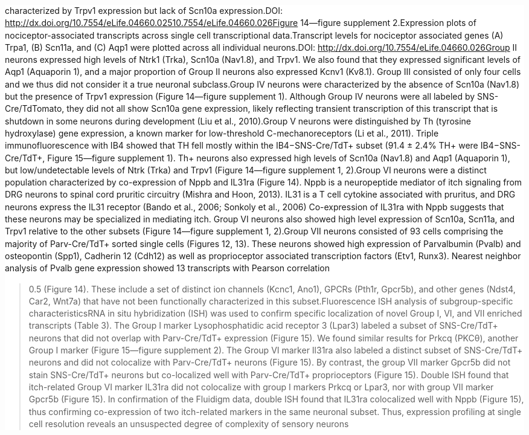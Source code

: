 characterized by Trpv1 expression but lack of Scn10a expression.DOI:
http://dx.doi.org/10.7554/eLife.04660.02510.7554/eLife.04660.026Figure 14—figure supplement 2.Expression plots of nociceptor-associated transcripts across single
cell transcriptional data.Transcript levels for nociceptor associated genes (A) Trpa1,
(B) Scn11a, and (C) Aqp1 were plotted across
all individual neurons.DOI:
http://dx.doi.org/10.7554/eLife.04660.026Group II neurons expressed high levels of Ntrk1 (Trka), Scn10a (Nav1.8), and Trpv1.
We also found that they expressed significant levels of Aqp1 (Aquaporin 1), and a
major proportion of Group II neurons also expressed Kcnv1 (Kv8.1). Group III
consisted of only four cells and we thus did not consider it a true neuronal
subclass.Group IV neurons were characterized by the absence of Scn10a (Nav1.8) but the
presence of Trpv1 expression (Figure
14—figure supplement 1). Although Group IV neurons were all labeled
by SNS-Cre/TdTomato, they did not all show Scn10a gene expression, likely reflecting
transient transcription of this transcript that is shutdown in some neurons during
development (Liu et al., 2010).Group V neurons were distinguished by Th (tyrosine hydroxylase) gene expression, a
known marker for low-threshold C-mechanoreceptors (Li et al., 2011). Triple immunofluorescence with IB4 showed that TH fell
mostly within the IB4−SNS-Cre/TdT+ subset (91.4
± 2.4% TH+ were
IB4−SNS-Cre/TdT+, Figure 15—figure supplement 1). Th+
neurons also expressed high levels of Scn10a (Nav1.8) and Aqp1 (Aquaporin 1), but
low/undetectable levels of Ntrk (Trka) and Trpv1 (Figure 14—figure supplement 1, 2).Group VI neurons were a distinct population characterized by co-expression of Nppb
and IL31ra (Figure 14). Nppb is a
neuropeptide mediator of itch signaling from DRG neurons to spinal cord pruritic
circuitry (Mishra and Hoon, 2013). IL31 is a
T cell cytokine associated with pruritus, and DRG neurons express the IL31 receptor
(Bando et al., 2006; Sonkoly et al., 2006) Co-expression of IL31ra with Nppb
suggests that these neurons may be specialized in mediating itch. Group VI neurons
also showed high level expression of Scn10a, Scn11a, and Trpv1 relative to the other
subsets (Figure 14—figure
supplement 1, 2).Group VII neurons consisted of 93 cells comprising the majority of
Parv-Cre/TdT+ sorted single cells (Figures 12, 13). These neurons showed high expression of
Parvalbumin (Pvalb) and osteopontin (Spp1), Cadherin 12 (Cdh12) as well as
proprioceptor associated transcription factors (Etv1, Runx3). Nearest neighbor
analysis of Pvalb gene expression showed 13 transcripts with Pearson correlation
>0.5 (Figure 14). These include a set of
distinct ion channels (Kcnc1, Ano1), GPCRs (Pth1r, Gpcr5b), and other genes (Ndst4,
Car2, Wnt7a) that have not been functionally characterized in this subset.Fluorescence ISH analysis of subgroup-specific
characteristicsRNA in situ hybridization (ISH) was used to confirm specific
localization of novel Group I, VI, and VII enriched transcripts (Table 3). The Group I marker Lysophosphatidic
acid receptor 3 (Lpar3) labeled a subset of SNS-Cre/TdT+ neurons that
did not overlap with Parv-Cre/TdT+ expression (Figure 15). We found similar results for Prkcq (PKCθ),
another Group I marker (Figure 15—figure
supplement 2). The Group VI marker Il31ra also labeled a distinct subset of
SNS-Cre/TdT+ neurons and did not colocalize with
Parv-Cre/TdT+ neurons (Figure
15). By contrast, the group VII marker Gpcr5b did not stain
SNS-Cre/TdT+ neurons but co-localized well with
Parv-Cre/TdT+ proprioceptors (Figure 15). Double ISH found that itch-related Group VI marker IL31ra did
not colocalize with group I markers Prkcq or Lpar3, nor with group VII marker Gpcr5b
(Figure 15). In confirmation of the
Fluidigm data, double ISH found that IL31ra colocalized well with Nppb (Figure 15), thus confirming co-expression of two
itch-related markers in the same neuronal subset. Thus, expression profiling at
single cell resolution reveals an unsuspected degree of complexity of sensory neurons